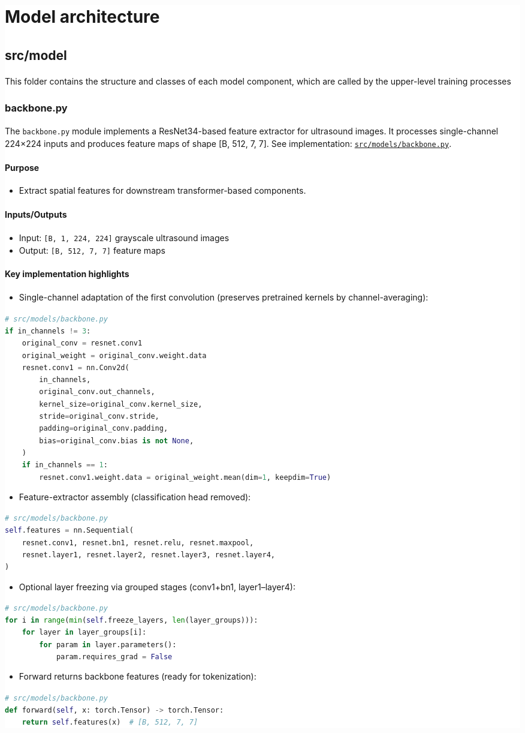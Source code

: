 # Model architecture
## src/model
This folder contains the structure and classes of each model component, which are called by the upper-level training processes

### backbone.py

The `backbone.py` module implements a ResNet34-based feature extractor for ultrasound images. It processes single-channel 224×224 inputs and produces feature maps of shape [B, 512, 7, 7]. See implementation: [`src/models/backbone.py`](../src/models/backbone.py).

#### Purpose
- Extract spatial features for downstream transformer-based components.

#### Inputs/Outputs
- Input: `[B, 1, 224, 224]` grayscale ultrasound images
- Output: `[B, 512, 7, 7]` feature maps

#### Key implementation highlights
- Single-channel adaptation of the first convolution (preserves pretrained kernels by channel-averaging):
```python
# src/models/backbone.py
if in_channels != 3:
	original_conv = resnet.conv1
	original_weight = original_conv.weight.data
	resnet.conv1 = nn.Conv2d(
		in_channels,
		original_conv.out_channels,
		kernel_size=original_conv.kernel_size,
		stride=original_conv.stride,
		padding=original_conv.padding,
		bias=original_conv.bias is not None,
	)
	if in_channels == 1:
		resnet.conv1.weight.data = original_weight.mean(dim=1, keepdim=True)
```
- Feature-extractor assembly (classification head removed):
```python
# src/models/backbone.py
self.features = nn.Sequential(
	resnet.conv1, resnet.bn1, resnet.relu, resnet.maxpool,
	resnet.layer1, resnet.layer2, resnet.layer3, resnet.layer4,
)
```
- Optional layer freezing via grouped stages (conv1+bn1, layer1–layer4):
```python
# src/models/backbone.py
for i in range(min(self.freeze_layers, len(layer_groups))):
	for layer in layer_groups[i]:
		for param in layer.parameters():
			param.requires_grad = False
```
- Forward returns backbone features (ready for tokenization):
```python
# src/models/backbone.py
def forward(self, x: torch.Tensor) -> torch.Tensor:
	return self.features(x)  # [B, 512, 7, 7]
```
